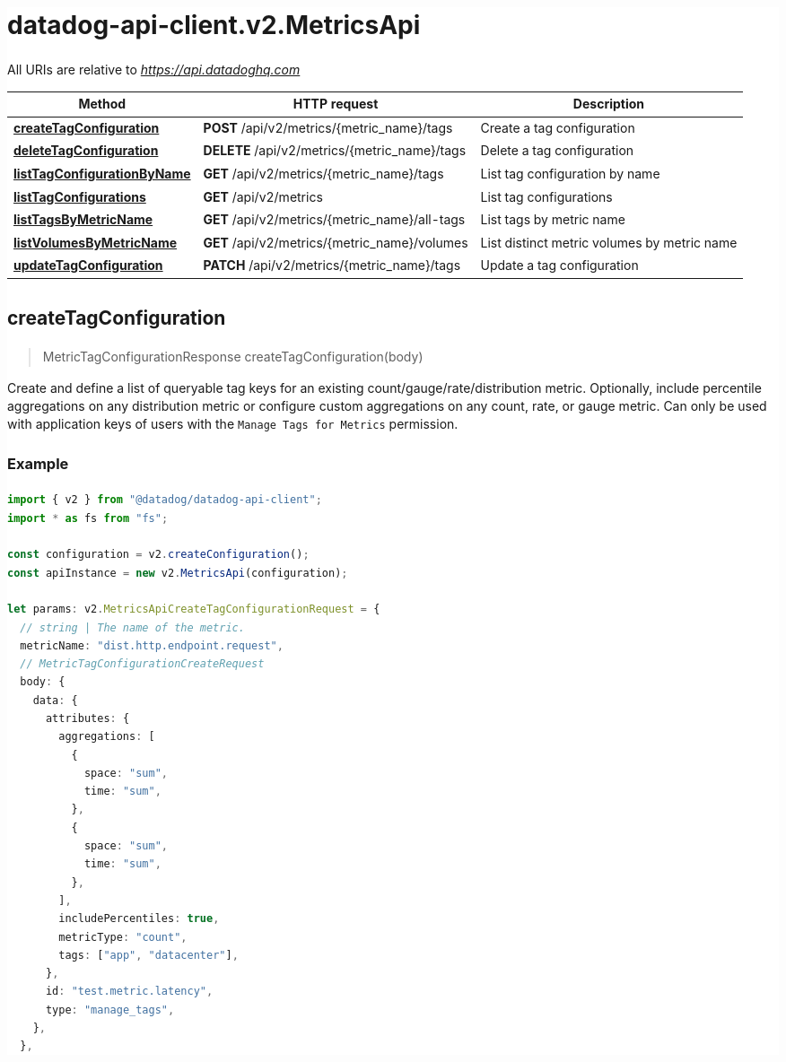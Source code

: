 # datadog-api-client.v2.MetricsApi

All URIs are relative to *https://api.datadoghq.com*

| Method                                                                     | HTTP request                                   | Description                                 |
| -------------------------------------------------------------------------- | ---------------------------------------------- | ------------------------------------------- |
| [**createTagConfiguration**](MetricsApi.md#createTagConfiguration)         | **POST** /api/v2/metrics/{metric_name}/tags    | Create a tag configuration                  |
| [**deleteTagConfiguration**](MetricsApi.md#deleteTagConfiguration)         | **DELETE** /api/v2/metrics/{metric_name}/tags  | Delete a tag configuration                  |
| [**listTagConfigurationByName**](MetricsApi.md#listTagConfigurationByName) | **GET** /api/v2/metrics/{metric_name}/tags     | List tag configuration by name              |
| [**listTagConfigurations**](MetricsApi.md#listTagConfigurations)           | **GET** /api/v2/metrics                        | List tag configurations                     |
| [**listTagsByMetricName**](MetricsApi.md#listTagsByMetricName)             | **GET** /api/v2/metrics/{metric_name}/all-tags | List tags by metric name                    |
| [**listVolumesByMetricName**](MetricsApi.md#listVolumesByMetricName)       | **GET** /api/v2/metrics/{metric_name}/volumes  | List distinct metric volumes by metric name |
| [**updateTagConfiguration**](MetricsApi.md#updateTagConfiguration)         | **PATCH** /api/v2/metrics/{metric_name}/tags   | Update a tag configuration                  |

## **createTagConfiguration**

> MetricTagConfigurationResponse createTagConfiguration(body)

Create and define a list of queryable tag keys for an existing count/gauge/rate/distribution metric.
Optionally, include percentile aggregations on any distribution metric or configure custom aggregations
on any count, rate, or gauge metric.
Can only be used with application keys of users with the `Manage Tags for Metrics` permission.

### Example

```typescript
import { v2 } from "@datadog/datadog-api-client";
import * as fs from "fs";

const configuration = v2.createConfiguration();
const apiInstance = new v2.MetricsApi(configuration);

let params: v2.MetricsApiCreateTagConfigurationRequest = {
  // string | The name of the metric.
  metricName: "dist.http.endpoint.request",
  // MetricTagConfigurationCreateRequest
  body: {
    data: {
      attributes: {
        aggregations: [
          {
            space: "sum",
            time: "sum",
          },
          {
            space: "sum",
            time: "sum",
          },
        ],
        includePercentiles: true,
        metricType: "count",
        tags: ["app", "datacenter"],
      },
      id: "test.metric.latency",
      type: "manage_tags",
    },
  },
```